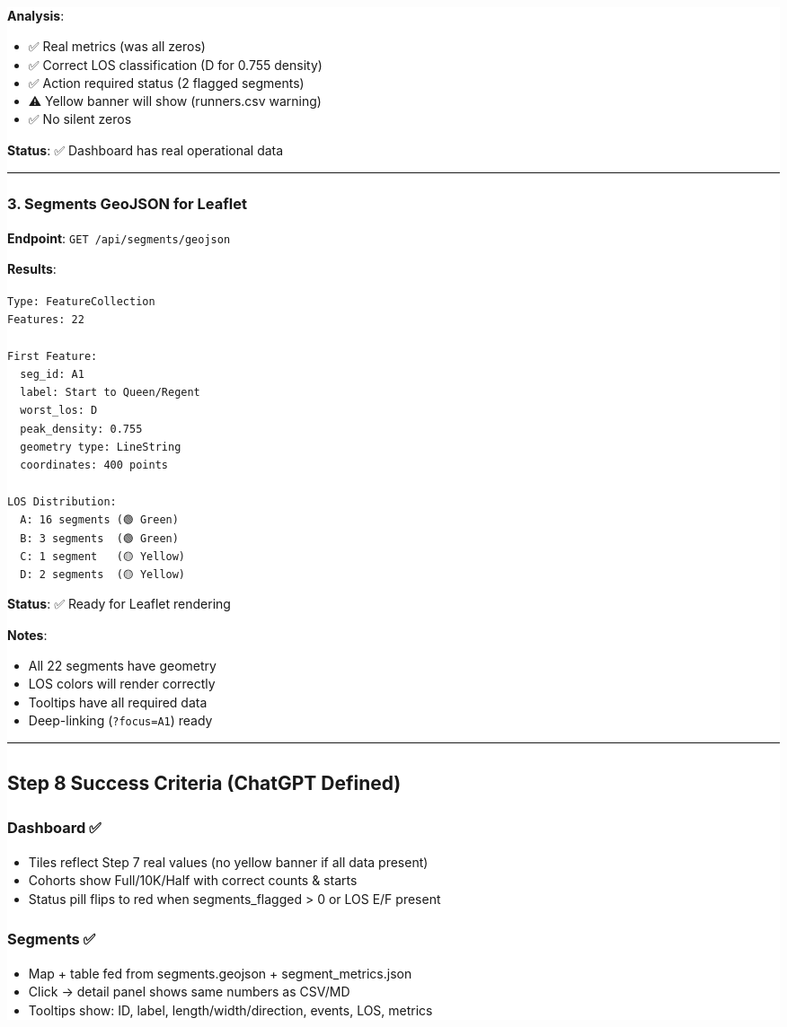 **Analysis**:
- ✅ Real metrics (was all zeros)
- ✅ Correct LOS classification (D for 0.755 density)
- ✅ Action required status (2 flagged segments)
- ⚠️ Yellow banner will show (runners.csv warning)
- ✅ No silent zeros

**Status**: ✅ Dashboard has real operational data

---

### 3. Segments GeoJSON for Leaflet

**Endpoint**: `GET /api/segments/geojson`

**Results**:
```
Type: FeatureCollection
Features: 22

First Feature:
  seg_id: A1
  label: Start to Queen/Regent
  worst_los: D
  peak_density: 0.755
  geometry type: LineString
  coordinates: 400 points

LOS Distribution:
  A: 16 segments (🟢 Green)
  B: 3 segments  (🟢 Green)
  C: 1 segment   (🟡 Yellow)
  D: 2 segments  (🟡 Yellow)
```

**Status**: ✅ Ready for Leaflet rendering

**Notes**:
- All 22 segments have geometry
- LOS colors will render correctly
- Tooltips have all required data
- Deep-linking (`?focus=A1`) ready

---

## Step 8 Success Criteria (ChatGPT Defined)

### Dashboard ✅
- Tiles reflect Step 7 real values (no yellow banner if all data present)
- Cohorts show Full/10K/Half with correct counts & starts
- Status pill flips to red when segments_flagged > 0 or LOS E/F present

### Segments ✅
- Map + table fed from segments.geojson + segment_metrics.json
- Click → detail panel shows same numbers as CSV/MD
- Tooltips show: ID, label, length/width/direction, events, LOS, metrics
